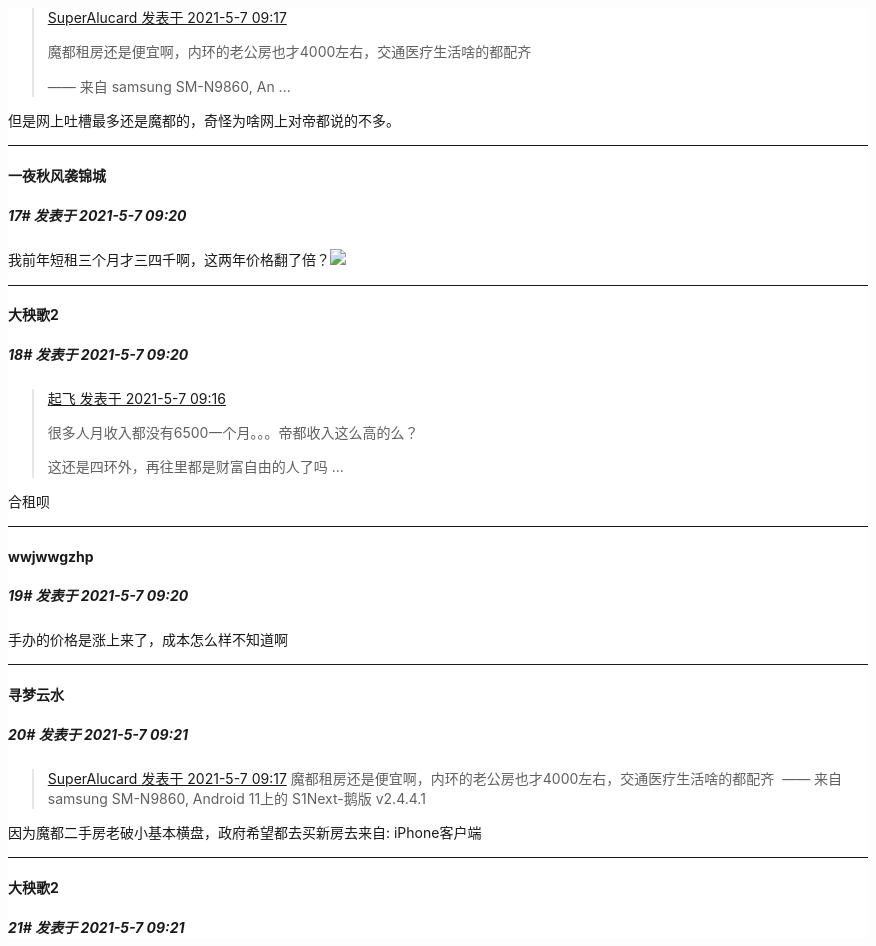 
<blockquote><a href="httphttps://bbs.saraba1st.com/2b/forum.php?mod=redirect&amp;goto=findpost&amp;pid=51166314&amp;ptid=2002737" target="_blank">SuperAlucard 发表于 2021-5-7 09:17</a>

魔都租房还是便宜啊，内环的老公房也才4000左右，交通医疗生活啥的都配齐


—— 来自 samsung SM-N9860, An ...</blockquote>
但是网上吐槽最多还是魔都的，奇怪为啥网上对帝都说的不多。


*****

####  一夜秋风袭锦城  
##### 17#       发表于 2021-5-7 09:20


我前年短租三个月才三四千啊，这两年价格翻了倍？<img src="https://static.saraba1st.com/image/smiley/face2017/067.png" referrerpolicy="no-referrer">


*****

####  大秧歌2  
##### 18#       发表于 2021-5-7 09:20


<blockquote><a href="httphttps://bbs.saraba1st.com/2b/forum.php?mod=redirect&amp;goto=findpost&amp;pid=51166305&amp;ptid=2002737" target="_blank">起飞 发表于 2021-5-7 09:16</a>

很多人月收入都没有6500一个月。。。帝都收入这么高的么？


这还是四环外，再往里都是财富自由的人了吗 ...</blockquote>
合租呗


*****

####  wwjwwgzhp  
##### 19#       发表于 2021-5-7 09:20


手办的价格是涨上来了，成本怎么样不知道啊


*****

####  寻梦云水  
##### 20#       发表于 2021-5-7 09:21


<blockquote><a href="httphttps://bbs.saraba1st.com/2b/forum.php?mod=redirect&amp;goto=findpost&amp;pid=51166314&amp;ptid=2002737" target="_blank"> SuperAlucard 发表于 2021-5-7 09:17</a> 魔都租房还是便宜啊，内环的老公房也才4000左右，交通医疗生活啥的都配齐  —— 来自 samsung SM-N9860, Android 11上的 S1Next-鹅版 v2.4.4.1 </blockquote>
因为魔都二手房老破小基本横盘，政府希望都去买新房去来自: iPhone客户端


*****

####  大秧歌2  
##### 21#       发表于 2021-5-7 09:21
